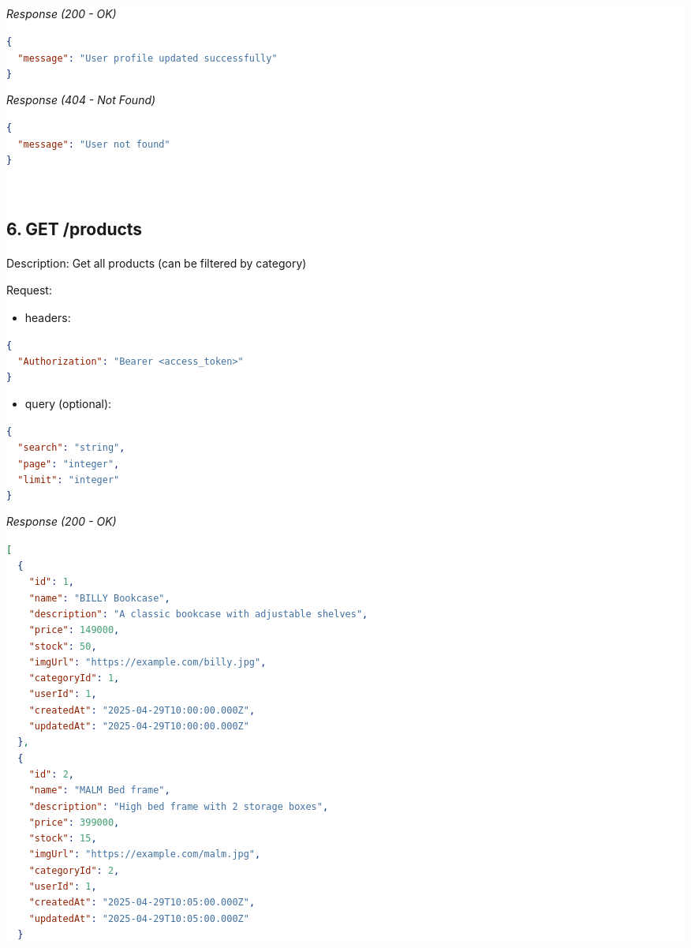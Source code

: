 _Response (200 - OK)_

```json
{
  "message": "User profile updated successfully"
}
```

_Response (404 - Not Found)_

```json
{
  "message": "User not found"
}
```

&nbsp;

## 6. GET /products

Description: Get all products (can be filtered by category)

Request:

- headers:

```json
{
  "Authorization": "Bearer <access_token>"
}
```

- query (optional):

```json
{
  "search": "string",
  "page": "integer",
  "limit": "integer"
}
```

_Response (200 - OK)_

```json
[
  {
    "id": 1,
    "name": "BILLY Bookcase",
    "description": "A classic bookcase with adjustable shelves",
    "price": 149000,
    "stock": 50,
    "imgUrl": "https://example.com/billy.jpg",
    "categoryId": 1,
    "userId": 1,
    "createdAt": "2025-04-29T10:00:00.000Z",
    "updatedAt": "2025-04-29T10:00:00.000Z"
  },
  {
    "id": 2,
    "name": "MALM Bed frame",
    "description": "High bed frame with 2 storage boxes",
    "price": 399000,
    "stock": 15,
    "imgUrl": "https://example.com/malm.jpg",
    "categoryId": 2,
    "userId": 1,
    "createdAt": "2025-04-29T10:05:00.000Z",
    "updatedAt": "2025-04-29T10:05:00.000Z"
  }
```